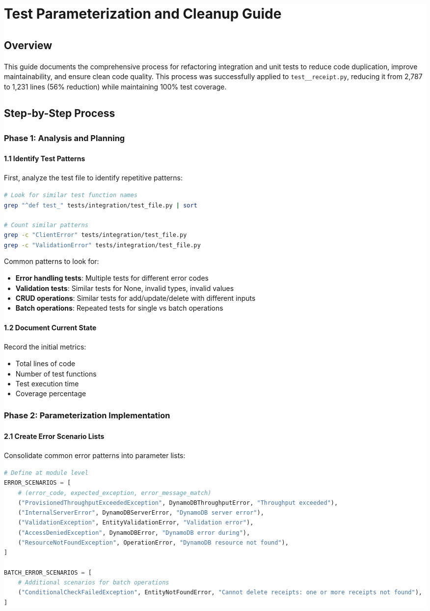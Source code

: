 # Test Parameterization and Cleanup Guide

## Overview

This guide documents the comprehensive process for refactoring integration and unit tests to reduce code duplication, improve maintainability, and ensure clean code quality. This process was successfully applied to `test__receipt.py`, reducing it from 2,787 to 1,231 lines (56% reduction) while maintaining 100% test coverage.

## Step-by-Step Process

### Phase 1: Analysis and Planning

#### 1.1 Identify Test Patterns
First, analyze the test file to identify repetitive patterns:

```bash
# Look for similar test function names
grep "^def test_" tests/integration/test_file.py | sort

# Count similar patterns
grep -c "ClientError" tests/integration/test_file.py
grep -c "ValidationError" tests/integration/test_file.py
```

Common patterns to look for:
- **Error handling tests**: Multiple tests for different error codes
- **Validation tests**: Similar tests for None, invalid types, invalid values
- **CRUD operations**: Similar tests for add/update/delete with different inputs
- **Batch operations**: Repeated tests for single vs batch operations

#### 1.2 Document Current State
Record the initial metrics:
- Total lines of code
- Number of test functions
- Test execution time
- Coverage percentage

### Phase 2: Parameterization Implementation

#### 2.1 Create Error Scenario Lists
Consolidate common error patterns into parameter lists:

```python
# Define at module level
ERROR_SCENARIOS = [
    # (error_code, expected_exception, error_message_match)
    ("ProvisionedThroughputExceededException", DynamoDBThroughputError, "Throughput exceeded"),
    ("InternalServerError", DynamoDBServerError, "DynamoDB server error"),
    ("ValidationException", EntityValidationError, "Validation error"),
    ("AccessDeniedException", DynamoDBError, "DynamoDB error during"),
    ("ResourceNotFoundException", OperationError, "DynamoDB resource not found"),
]

BATCH_ERROR_SCENARIOS = [
    # Additional scenarios for batch operations
    ("ConditionalCheckFailedException", EntityNotFoundError, "Cannot delete receipts: one or more receipts not found"),
]
```

